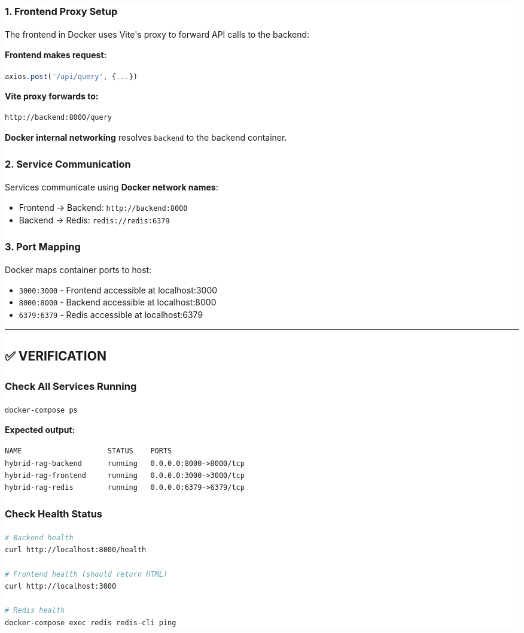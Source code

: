 ### 1. Frontend Proxy Setup

The frontend in Docker uses Vite's proxy to forward API calls to the backend:

**Frontend makes request:**
```javascript
axios.post('/api/query', {...})
```

**Vite proxy forwards to:**
```
http://backend:8000/query
```

**Docker internal networking** resolves `backend` to the backend container.

### 2. Service Communication

Services communicate using **Docker network names**:
- Frontend → Backend: `http://backend:8000`
- Backend → Redis: `redis://redis:6379`

### 3. Port Mapping

Docker maps container ports to host:
- `3000:3000` - Frontend accessible at localhost:3000
- `8000:8000` - Backend accessible at localhost:8000
- `6379:6379` - Redis accessible at localhost:6379

---

## ✅ VERIFICATION

### Check All Services Running

```bash
docker-compose ps
```

**Expected output:**
```
NAME                    STATUS    PORTS
hybrid-rag-backend      running   0.0.0.0:8000->8000/tcp
hybrid-rag-frontend     running   0.0.0.0:3000->3000/tcp
hybrid-rag-redis        running   0.0.0.0:6379->6379/tcp
```

### Check Health Status

```bash
# Backend health
curl http://localhost:8000/health

# Frontend health (should return HTML)
curl http://localhost:3000

# Redis health
docker-compose exec redis redis-cli ping
```
